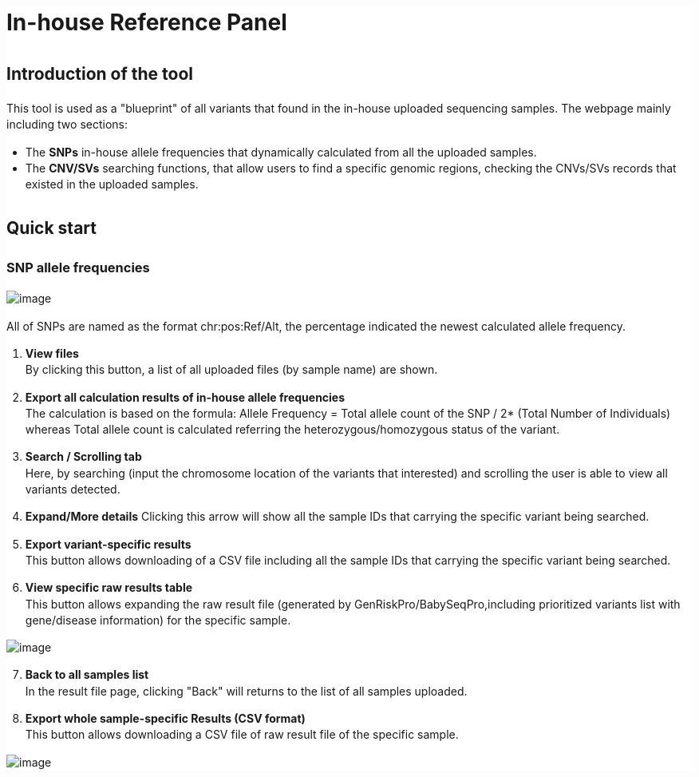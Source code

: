# In-house Reference Panel

## Introduction of the tool  

This tool is used as a "blueprint" of all variants that found in the in-house uploaded sequencing samples. The webpage mainly including two sections:
- The **SNPs** in-house allele frequencies that dynamically calculated from all the uploaded samples.
- The **CNV/SVs** searching functions, that allow users to find a specific genomic regions, checking the CNVs/SVs records that existed in the uploaded samples.

## Quick start

### SNP allele frequencies
<img width="1197" alt="image" src="https://github.com/user-attachments/assets/a0303c2b-93d6-4a04-a6a0-0a6cfd5cfc98" />

All of SNPs are named as the format chr:pos:Ref/Alt, the percentage indicated the newest calculated allele frequency. 

1. **View files**  
By clicking this button, a list of all uploaded files (by sample name) are shown.  
  
2. **Export all calculation results of in-house allele frequencies**  
The calculation is based on the formula:
Allele Frequency = Total allele count of the SNP / 2* (Total Number of Individuals) whereas Total allele count is calculated referring the heterozygous/homozygous status of the variant.  

3. **Search / Scrolling tab**  
Here, by searching (input the chromosome location of the variants that interested) and scrolling the user is able to view all variants detected.

4. **Expand/More details**
Clicking this arrow will show all the sample IDs that carrying the specific variant being searched.

5. **Export variant-specific results**   
This button allows downloading of a CSV file including all the sample IDs that carrying the specific variant being searched.  

6. **View specific raw results table**  
This button allows expanding the raw result file (generated by GenRiskPro/BabySeqPro,including prioritized variants list with gene/disease information) for the specific sample.

<img width="1197" alt="image" src="https://github.com/user-attachments/assets/bb32eb85-7192-4dc6-bfa6-541f27e78c9f" />

7. **Back to all samples list**  
In the result file page, clicking "Back" will returns to the list of all samples uploaded.  

8. **Export whole sample-specific Results (CSV format)**  
This button allows downloading a CSV file of raw result file of the specific sample.  

<img width="1199" alt="image" src="https://github.com/user-attachments/assets/2204ecae-714d-4468-ab8c-f9aaac48e65d" />
